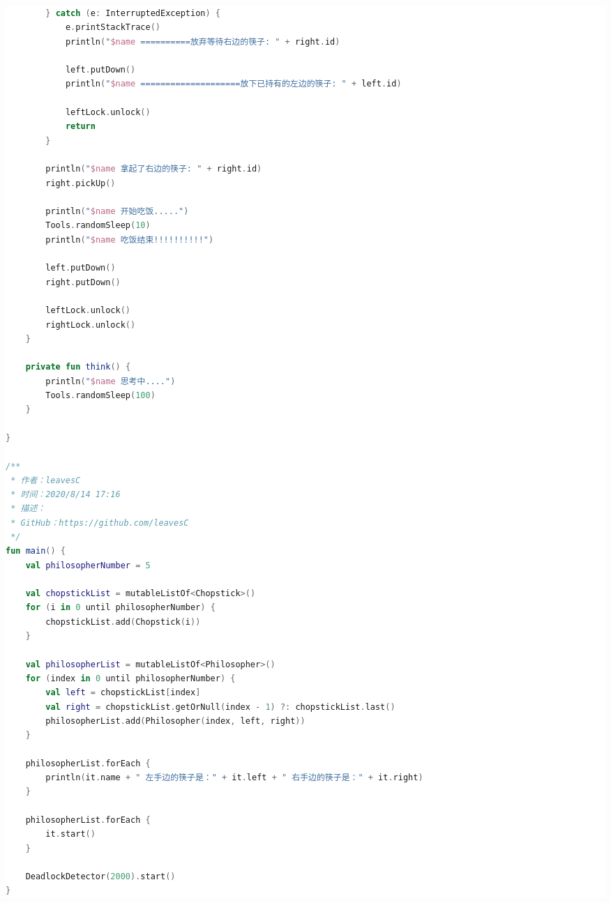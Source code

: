 ```kotlin
        } catch (e: InterruptedException) {
            e.printStackTrace()
            println("$name ==========放弃等待右边的筷子: " + right.id)

            left.putDown()
            println("$name ====================放下已持有的左边的筷子: " + left.id)

            leftLock.unlock()
            return
        }

        println("$name 拿起了右边的筷子: " + right.id)
        right.pickUp()

        println("$name 开始吃饭.....")
        Tools.randomSleep(10)
        println("$name 吃饭结束!!!!!!!!!!")

        left.putDown()
        right.putDown()

        leftLock.unlock()
        rightLock.unlock()
    }

    private fun think() {
        println("$name 思考中....")
        Tools.randomSleep(100)
    }

}

/**
 * 作者：leavesC
 * 时间：2020/8/14 17:16
 * 描述：
 * GitHub：https://github.com/leavesC
 */
fun main() {
    val philosopherNumber = 5

    val chopstickList = mutableListOf<Chopstick>()
    for (i in 0 until philosopherNumber) {
        chopstickList.add(Chopstick(i))
    }

    val philosopherList = mutableListOf<Philosopher>()
    for (index in 0 until philosopherNumber) {
        val left = chopstickList[index]
        val right = chopstickList.getOrNull(index - 1) ?: chopstickList.last()
        philosopherList.add(Philosopher(index, left, right))
    }

    philosopherList.forEach {
        println(it.name + " 左手边的筷子是：" + it.left + " 右手边的筷子是：" + it.right)
    }

    philosopherList.forEach {
        it.start()
    }

    DeadlockDetector(2000).start()
}
```